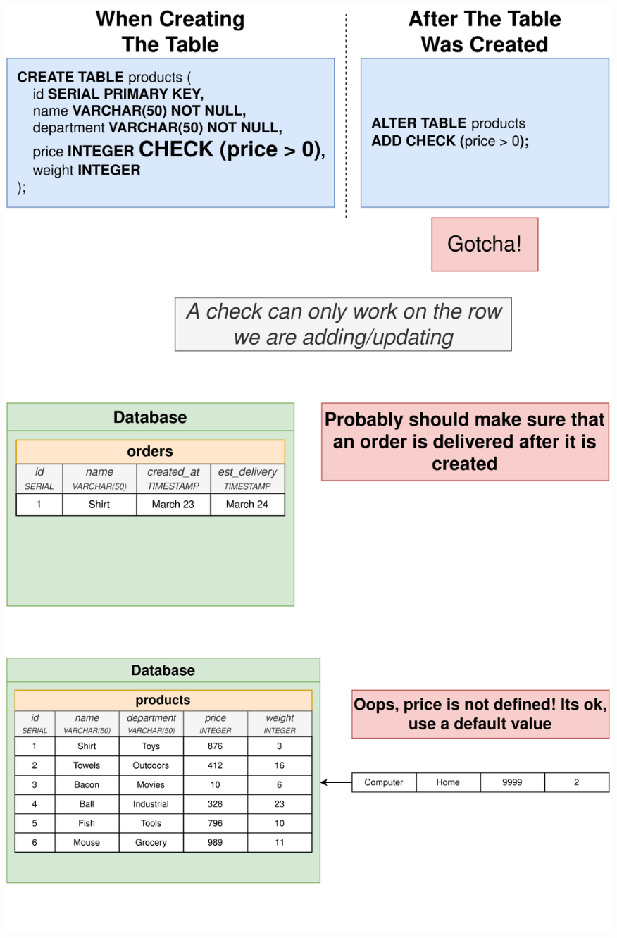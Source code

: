 <div align="center"><img src="./diagrams/14/sql-10.svg" /></div><br/><br/><br/>
<div align="center"><img src="./diagrams/14/sql-11.svg" /></div><br/><br/><br/>
<div align="center"><img src="./diagrams/14/sql-12.svg" /></div><br/><br/><br/>